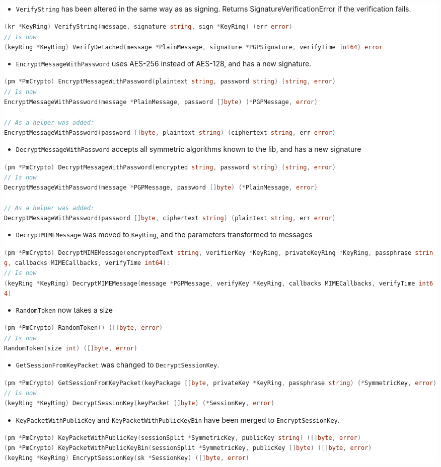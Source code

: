 - `VerifyString` has been altered in the same way as as signing. 
Returns SignatureVerificationError if the verification fails.
```go
(kr *KeyRing) VerifyString(message, signature string, sign *KeyRing) (err error)
// Is now
(keyRing *KeyRing) VerifyDetached(message *PlainMessage, signature *PGPSignature, verifyTime int64) error
```

- `EncryptMessageWithPassword` uses AES-256 instead of AES-128, and has a new signature.
```go
(pm *PmCrypto) EncryptMessageWithPassword(plaintext string, password string) (string, error)
// Is now
EncryptMessageWithPassword(message *PlainMessage, password []byte) (*PGPMessage, error)

// As a helper was added:
EncryptMessageWithPassword(password []byte, plaintext string) (ciphertext string, err error)
```

- `DecryptMessageWithPassword` accepts all symmetric algorithms known to the lib, and has a new signature
```go
(pm *PmCrypto) DecryptMessageWithPassword(encrypted string, password string) (string, error)
// Is now
DecryptMessageWithPassword(message *PGPMessage, password []byte) (*PlainMessage, error)

// As a helper was added:
DecryptMessageWithPassword(password []byte, ciphertext string) (plaintext string, err error)
```

- `DecryptMIMEMessage` was moved to `KeyRing`, and the parameters transformed to messages
```go
(pm *PmCrypto) DecryptMIMEMessage(encryptedText string, verifierKey *KeyRing, privateKeyRing *KeyRing, passphrase string, callbacks MIMECallbacks, verifyTime int64):
// Is now
(keyRing *KeyRing) DecryptMIMEMessage(message *PGPMessage, verifyKey *KeyRing, callbacks MIMECallbacks, verifyTime int64)
```

- `RandomToken` now takes a size
```go
(pm *PmCrypto) RandomToken() ([]byte, error)
// Is now
RandomToken(size int) ([]byte, error)
```

- `GetSessionFromKeyPacket` was changed to `DecryptSessionKey`.
```go
(pm *PmCrypto) GetSessionFromKeyPacket(keyPackage []byte, privateKey *KeyRing, passphrase string) (*SymmetricKey, error)
// Is now
(keyRing *KeyRing) DecryptSessionKey(keyPacket []byte) (*SessionKey, error)
```

- `KeyPacketWithPublicKey` and `KeyPacketWithPublicKeyBin` have been merged to `EncryptSessionKey`.
```go
(pm *PmCrypto) KeyPacketWithPublicKey(sessionSplit *SymmetricKey, publicKey string) ([]byte, error)
(pm *PmCrypto) KeyPacketWithPublicKeyBin(sessionSplit *SymmetricKey, publicKey []byte) ([]byte, error)
(keyRing *KeyRing) EncryptSessionKey(sk *SessionKey) ([]byte, error)
```
